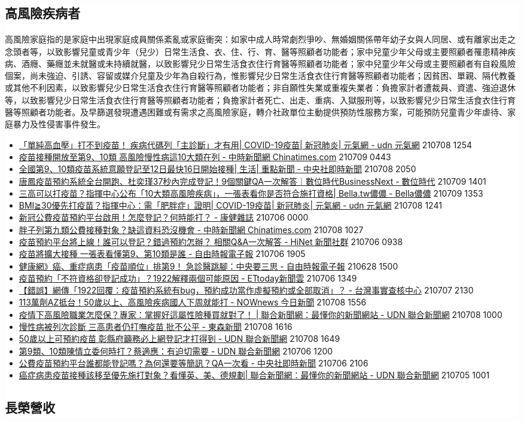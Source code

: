 ## 高風險疾病者

高風險家庭指的是家庭中出現家庭成員關係紊亂或家庭衝突：如家中成人時常劇烈爭吵、無婚姻關係帶年幼子女與人同居、或有離家出走之念頭者等，以致影響兒童或青少年（兒少）日常生活食、衣、住、行、育、醫等照顧者功能者；家中兒童少年父母或主要照顧者罹患精神疾病、酒癮、藥癮並未就醫或未持續就醫，以致影響兒少日常生活食衣住行育醫等照顧者功能者；家中兒童少年父母或主要照顧者有自殺風險個案，尚未強迫、引誘、容留或媒介兒童及少年為自殺行為，惟影響兒少日常生活食衣住行育醫等照顧者功能者；因貧困、單親、隔代教養或其他不利因素，以致影響兒少日常生活食衣住行育醫等照顧者功能者；非自願性失業或重複失業者：負擔家計者遭裁員、資遣、強迫退休等，以致影響兒少日常生活食衣住行育醫等照顧者功能者；負擔家計者死亡、出走、重病、入獄服刑等，以致影響兒少日常生活食衣住行育醫等照顧者功能者。及早篩選發現遭遇困難或有需求之高風險家庭，轉介社政單位主動提供預防性服務方案，可能預防兒童青少年虐待、家庭暴力及性侵害事件發生。
- [「單純高血壓」打不到疫苗！ 疾病代碼列「主診斷」才有用| COVID-19疫苗| 新冠肺炎| 元氣網 - udn 元氣網](https://health.udn.com/health/story/121833/5586939 "「單純高血壓」打不到疫苗！ 疾病代碼列「主診斷」才有用| COVID-19疫苗| 新冠肺炎| 元氣網 - udn 元氣網") 210708 1254
- [疫苗接種開放至第9、10類 高風險慢性病這10大類在列 - 中時新聞網 Chinatimes.com](https://www.chinatimes.com/realtimenews/20210709000018-260418 "疫苗接種開放至第9、10類 高風險慢性病這10大類在列 - 中時新聞網 Chinatimes.com") 210709 0443
- [全國第9、10類疫苗系統意願登記至12日最快16日開始接種| 生活| 重點新聞 - 中央社即時新聞](https://www.cna.com.tw/news/firstnews/202107085012.aspx "全國第9、10類疫苗系統意願登記至12日最快16日開始接種| 生活| 重點新聞 - 中央社即時新聞") 210708 2050
- [唐鳳疫苗預約系統全台開跑、杜奕瑾37秒內完成登記！9個關鍵QA一次解答｜數位時代BusinessNext - 數位時代](https://www.bnext.com.tw/article/63747/vaccine-booking-system "唐鳳疫苗預約系統全台開跑、杜奕瑾37秒內完成登記！9個關鍵QA一次解答｜數位時代BusinessNext - 數位時代") 210709 1401
- [三高可以打疫苗？指揮中心公布「10大類高風險疾病」，一張表看你是否符合施打資格| Bella.tw儂儂 - Bella儂儂](https://www.bella.tw/articles/novelty/30236 "三高可以打疫苗？指揮中心公布「10大類高風險疾病」，一張表看你是否符合施打資格| Bella.tw儂儂 - Bella儂儂") 210709 1353
- [BMI≧30優先打疫苗？指揮中心：需「肥胖症」證明| COVID-19疫苗| 新冠肺炎| 元氣網 - udn 元氣網](https://health.udn.com/health/story/121833/5586866 "BMI≧30優先打疫苗？指揮中心：需「肥胖症」證明| COVID-19疫苗| 新冠肺炎| 元氣網 - udn 元氣網") 210708 1241
- [新冠公費疫苗預約平台啟用！怎麼登記？何時能打？ - 康健雜誌](https://www.commonhealth.com.tw/article/84611 "新冠公費疫苗預約平台啟用！怎麼登記？何時能打？ - 康健雜誌") 210706 0000
- [胖子列第九類公費接種對象？缺這資料恐沒機會 - 中時新聞網 Chinatimes.com](https://www.chinatimes.com/realtimenews/20210708001571-260405 "胖子列第九類公費接種對象？缺這資料恐沒機會 - 中時新聞網 Chinatimes.com") 210708 1027
- [疫苗預約平台將上線！誰可以登記？錯過預約怎辦？ 相關Q&A一次解答 - HiNet 新聞社群](https://times.hinet.net/news/23398963 "疫苗預約平台將上線！誰可以登記？錯過預約怎辦？ 相關Q&A一次解答 - HiNet 新聞社群") 210706 0938
- [疫苗將擴大接種 一張表看懂第9、第10類是誰 - 自由時報電子報](https://news.ltn.com.tw/news/life/breakingnews/3594284 "疫苗將擴大接種 一張表看懂第9、第10類是誰 - 自由時報電子報") 210706 1905
- [健康網》癌、重症病患「疫苗順位」排第9！ 急診醫跳腳：中央要三思 - 自由時報電子報](https://health.ltn.com.tw/article/breakingnews/3586086 "健康網》癌、重症病患「疫苗順位」排第9！ 急診醫跳腳：中央要三思 - 自由時報電子報") 210628 1500
- [疫苗預約「不符資格卻登記成功」？1922解釋兩個可能原因 - ETtoday新聞雲](https://www.ettoday.net/news/20210706/2023983.htm "疫苗預約「不符資格卻登記成功」？1922解釋兩個可能原因 - ETtoday新聞雲") 210706 1349
- [【錯誤】網傳「1922回覆：疫苗預約系統有bug，預約成功當作虛擬預約或全部取消」？ - 台灣事實查核中心](https://tfc-taiwan.org.tw/articles/5958 "【錯誤】網傳「1922回覆：疫苗預約系統有bug，預約成功當作虛擬預約或全部取消」？ - 台灣事實查核中心") 210707 2130
- [113萬劑AZ抵台！50歲以上、高風險疾病國人下周就能打 - NOWnews 今日新聞](https://www.nownews.com/news/5319900 "113萬劑AZ抵台！50歲以上、高風險疾病國人下周就能打 - NOWnews 今日新聞") 210708 1556
- [疫情下高風險職業怎麼保？專家：掌握好這屬性險種買就對了！ | 聯合新聞網：最懂你的新聞網站 - UDN 聯合新聞網](https://udn.com/news/story/7239/5581918 "疫情下高風險職業怎麼保？專家：掌握好這屬性險種買就對了！ | 聯合新聞網：最懂你的新聞網站 - UDN 聯合新聞網") 210708 1000
- [慢性病被列次診斷 三高患者仍打嘸疫苗 批不公平 - 東森新聞](https://news.ebc.net.tw/news/living/268999 "慢性病被列次診斷 三高患者仍打嘸疫苗 批不公平 - 東森新聞") 210708 1616
- [50歲以上可預約疫苗 彰縣府籲務必上網登記才打得到 - UDN 聯合新聞網](https://udn.com/news/story/122190/5587748 "50歲以上可預約疫苗 彰縣府籲務必上網登記才打得到 - UDN 聯合新聞網") 210708 1649
- [第9類、10類陳情立委何時打？蔡適應：有迫切需要 - UDN 聯合新聞網](https://udn.com/news/story/122190/5581369 "第9類、10類陳情立委何時打？蔡適應：有迫切需要 - UDN 聯合新聞網") 210706 1200
- [公費疫苗預約平台誰都能登記嗎？為何還要等簡訊？QA一次看 - 中央社即時新聞](https://www.cna.com.tw/news/firstnews/202107065012.aspx "公費疫苗預約平台誰都能登記嗎？為何還要等簡訊？QA一次看 - 中央社即時新聞") 210706 2106
- [癌症病患疫苗接種該移至優先施打對象？看懂英、美、德規劃| 聯合新聞網：最懂你的新聞網站 - UDN 聯合新聞網](https://udn.com/news/story/6839/5578622 "癌症病患疫苗接種該移至優先施打對象？看懂英、美、德規劃| 聯合新聞網：最懂你的新聞網站 - UDN 聯合新聞網") 210705 1001

## 長榮營收
